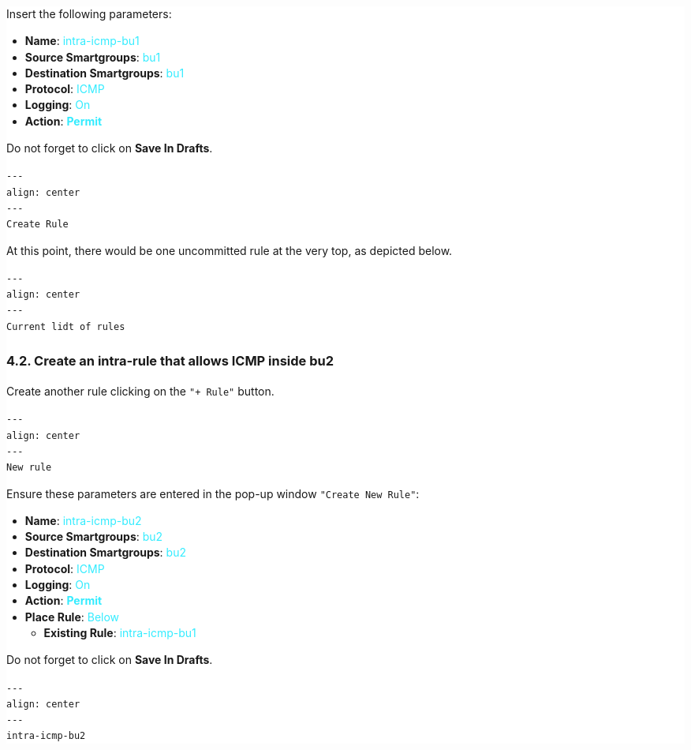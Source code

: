 Insert the following parameters:

- **Name**: <span style='color:#33ECFF'>intra-icmp-bu1</span>
- **Source Smartgroups**: <span style='color:#33ECFF'>bu1</span>
- **Destination Smartgroups**: <span style='color:#33ECFF'>bu1</span>
- **Protocol**: <span style='color:#33ECFF'>ICMP</span>
- **Logging**: <span style='color:#33ECFF'>On</span>
- **Action**: <span style='color:#33ECFF'>**Permit**</span>

Do not forget to click on **Save In Drafts**.

```{figure} images/lab10-rule1.png
---
align: center
---
Create Rule
```

At this point, there would be one uncommitted rule at the very top, as depicted below.

```{figure} images/lab10-rule2.png
---
align: center
---
Current lidt of rules
```

### 4.2. Create an intra-rule that allows ICMP inside bu2

Create another rule clicking on the `"+ Rule"` button.

```{figure} images/lab10-rule3.png
---
align: center
---
New rule
```

Ensure these parameters are entered in the pop-up window `"Create New Rule"`:

- **Name**: <span style='color:#33ECFF'>intra-icmp-bu2</span>
- **Source Smartgroups**: <span style='color:#33ECFF'>bu2</span>
- **Destination Smartgroups**: <span style='color:#33ECFF'>bu2</span>
- **Protocol**: <span style='color:#33ECFF'>ICMP</span>
- **Logging**: <span style='color:#33ECFF'>On</span>
- **Action**: <span style='color:#33ECFF'>**Permit**</span>
- **Place Rule**: <span style='color:#33ECFF'>Below</span>
  - **Existing Rule**: <span style='color:#33ECFF'>intra-icmp-bu1</span>
  
Do not forget to click on **Save In Drafts**.

```{figure} images/lab10-intrabu2.png
---
align: center
---
intra-icmp-bu2
```
